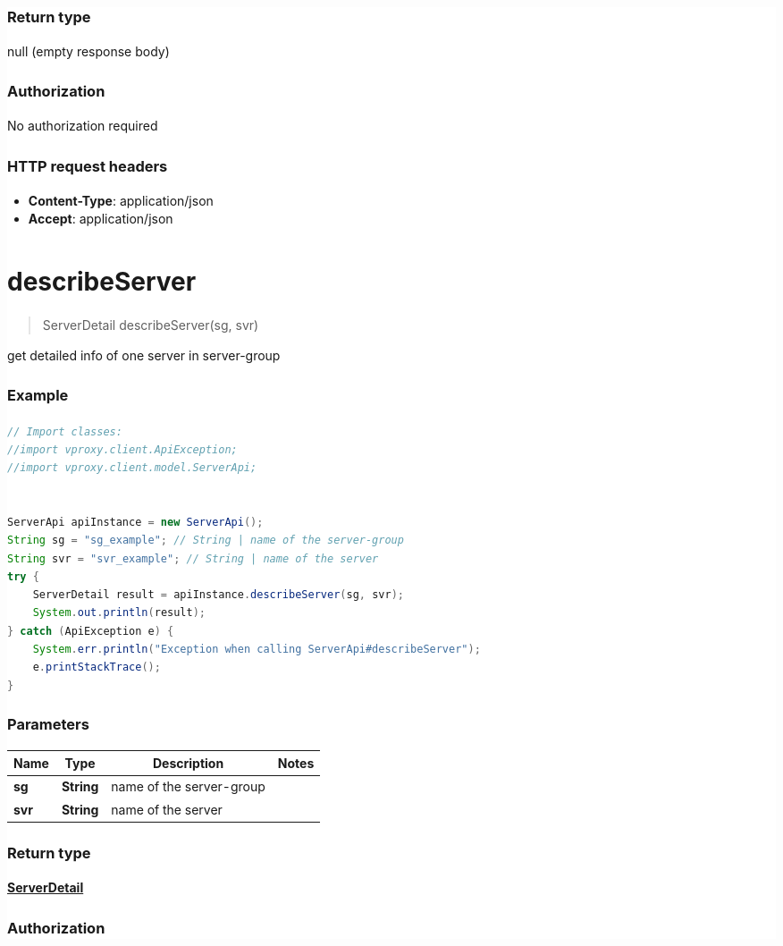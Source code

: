 ### Return type

null (empty response body)

### Authorization

No authorization required

### HTTP request headers

 - **Content-Type**: application/json
 - **Accept**: application/json

<a name="describeServer"></a>
# **describeServer**
> ServerDetail describeServer(sg, svr)

get detailed info of one server in server-group

### Example
```java
// Import classes:
//import vproxy.client.ApiException;
//import vproxy.client.model.ServerApi;


ServerApi apiInstance = new ServerApi();
String sg = "sg_example"; // String | name of the server-group
String svr = "svr_example"; // String | name of the server
try {
    ServerDetail result = apiInstance.describeServer(sg, svr);
    System.out.println(result);
} catch (ApiException e) {
    System.err.println("Exception when calling ServerApi#describeServer");
    e.printStackTrace();
}
```

### Parameters

Name | Type | Description  | Notes
------------- | ------------- | ------------- | -------------
 **sg** | **String**| name of the server-group |
 **svr** | **String**| name of the server |

### Return type

[**ServerDetail**](ServerDetail.md)

### Authorization
